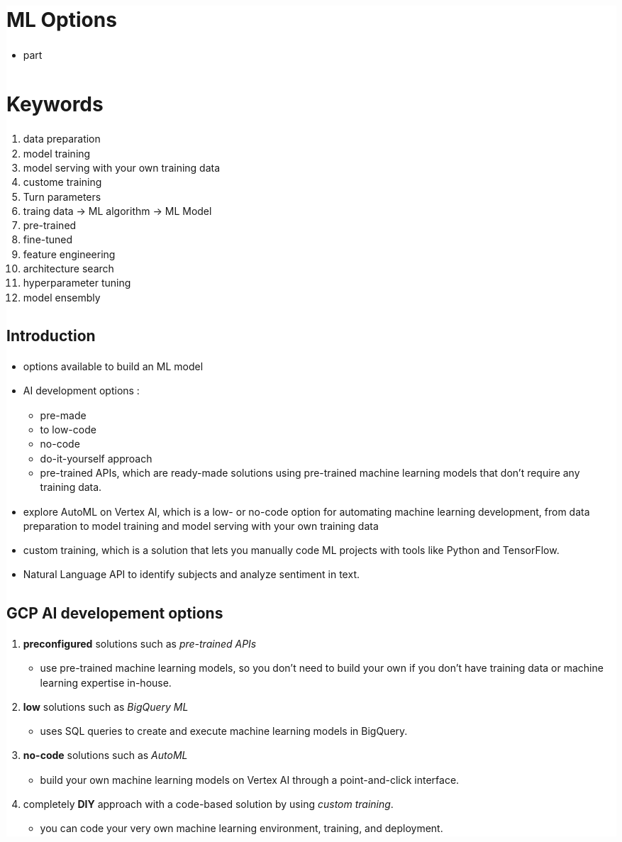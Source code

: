 # ML Options
- part

# Keywords
1. data preparation
2. model training
3. model serving with your own training data
4. custome training
5. Turn parameters
6. traing data -> ML algorithm -> ML Model
7. pre-trained
8. fine-tuned
9. feature engineering
10. architecture search
11. hyperparameter tuning
12. model ensembly


## Introduction
- options available to build an ML model
- AI development options :
    - pre-made
    - to low-code
    - no-code
    - do-it-yourself approach
    - pre-trained APIs, which are ready-made solutions using pre-trained machine learning models that don’t require any training data.

- explore AutoML on Vertex AI, which is a low- or no-code option for automating machine learning development, 
    from data preparation to model training and model serving with your own training data

- custom training, which is a solution that lets you manually code ML projects with tools like Python and TensorFlow.

- Natural Language API to identify subjects and analyze sentiment in text.


## GCP AI developement options
1. **preconfigured** solutions such as *pre-trained APIs*
    - use pre-trained machine learning models, so you don’t need to build your own if you don’t have training data or machine learning expertise in-house.

2. **low** solutions such as *BigQuery ML*
    - uses SQL queries to create and execute machine learning models in BigQuery.

3. **no-code** solutions such as *AutoML*
    - build your own machine learning models on Vertex AI through a point-and-click interface.

4. completely **DIY** approach with a code-based solution by using *custom training*.
    - you can code your very own machine learning environment, training, and deployment.
